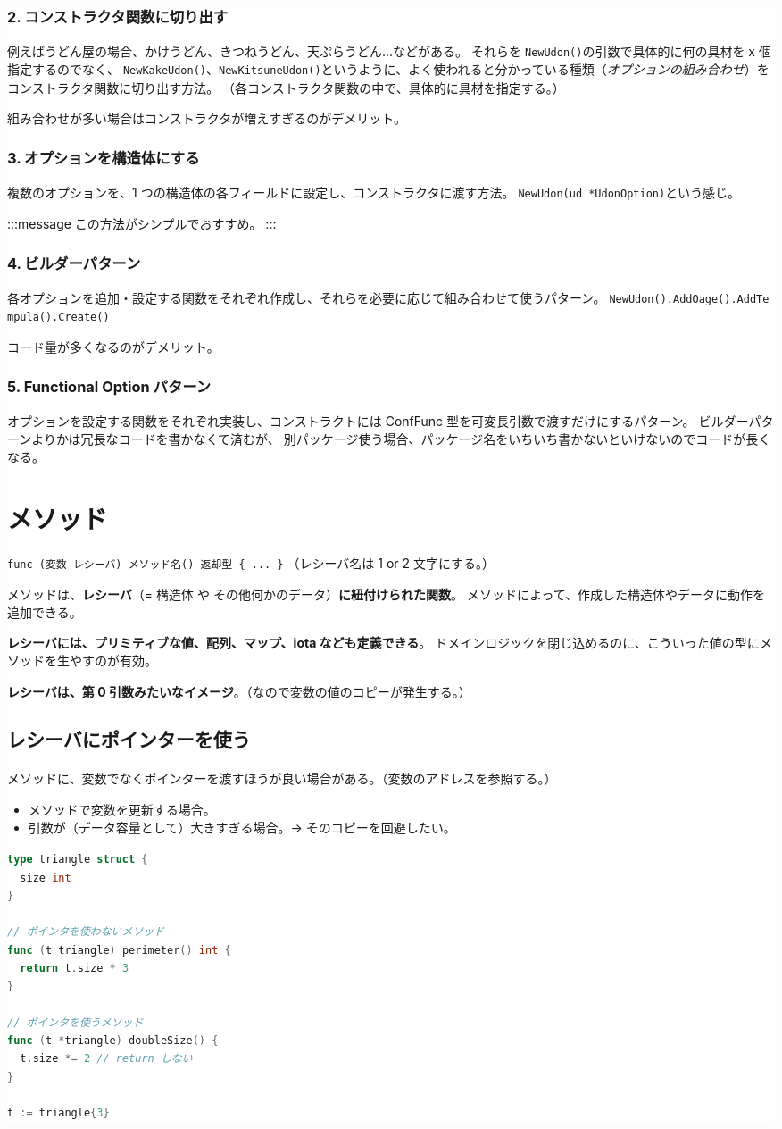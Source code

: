 ### 2. コンストラクタ関数に切り出す

例えばうどん屋の場合、かけうどん、きつねうどん、天ぷらうどん...などがある。
それらを `NewUdon()`の引数で具体的に何の具材を x 個指定するのでなく、
`NewKakeUdon()`、`NewKitsuneUdon()`というように、よく使われると分かっている種類（_オプションの組み合わせ_）をコンストラクタ関数に切り出す方法。
（各コンストラクタ関数の中で、具体的に具材を指定する。）

組み合わせが多い場合はコンストラクタが増えすぎるのがデメリット。

### 3. オプションを構造体にする

複数のオプションを、1 つの構造体の各フィールドに設定し、コンストラクタに渡す方法。
`NewUdon(ud *UdonOption)`という感じ。

:::message
この方法がシンプルでおすすめ。
:::

### 4. ビルダーパターン

各オプションを追加・設定する関数をそれぞれ作成し、それらを必要に応じて組み合わせて使うパターン。
`NewUdon().AddOage().AddTempula().Create()`

コード量が多くなるのがデメリット。

### 5. Functional Option パターン

オプションを設定する関数をそれぞれ実装し、コンストラクトには ConfFunc 型を可変長引数で渡すだけにするパターン。
ビルダーパターンよりかは冗長なコードを書かなくて済むが、
別パッケージ使う場合、パッケージ名をいちいち書かないといけないのでコードが長くなる。

# メソッド

`func (変数 レシーバ) メソッド名() 返却型 { ... }`
（レシーバ名は 1 or 2 文字にする。）

メソッドは、**レシーバ**（= 構造体 や その他何かのデータ）**に紐付けられた関数**。
メソッドによって、作成した構造体やデータに動作を追加できる。

**レシーバには、プリミティブな値、配列、マップ、iota なども定義できる**。
ドメインロジックを閉じ込めるのに、こういった値の型にメソッドを生やすのが有効。

**レシーバは、第 0 引数みたいなイメージ**。（なので変数の値のコピーが発生する。）

## レシーバにポインターを使う

メソッドに、変数でなくポインターを渡すほうが良い場合がある。（変数のアドレスを参照する。）

- メソッドで変数を更新する場合。
- 引数が（データ容量として）大きすぎる場合。→ そのコピーを回避したい。

```go
type triangle struct {
  size int
}

// ポインタを使わないメソッド
func (t triangle) perimeter() int {
  return t.size * 3
}

// ポインタを使うメソッド
func (t *triangle) doubleSize() {
  t.size *= 2 // return しない
}

t := triangle{3}
```